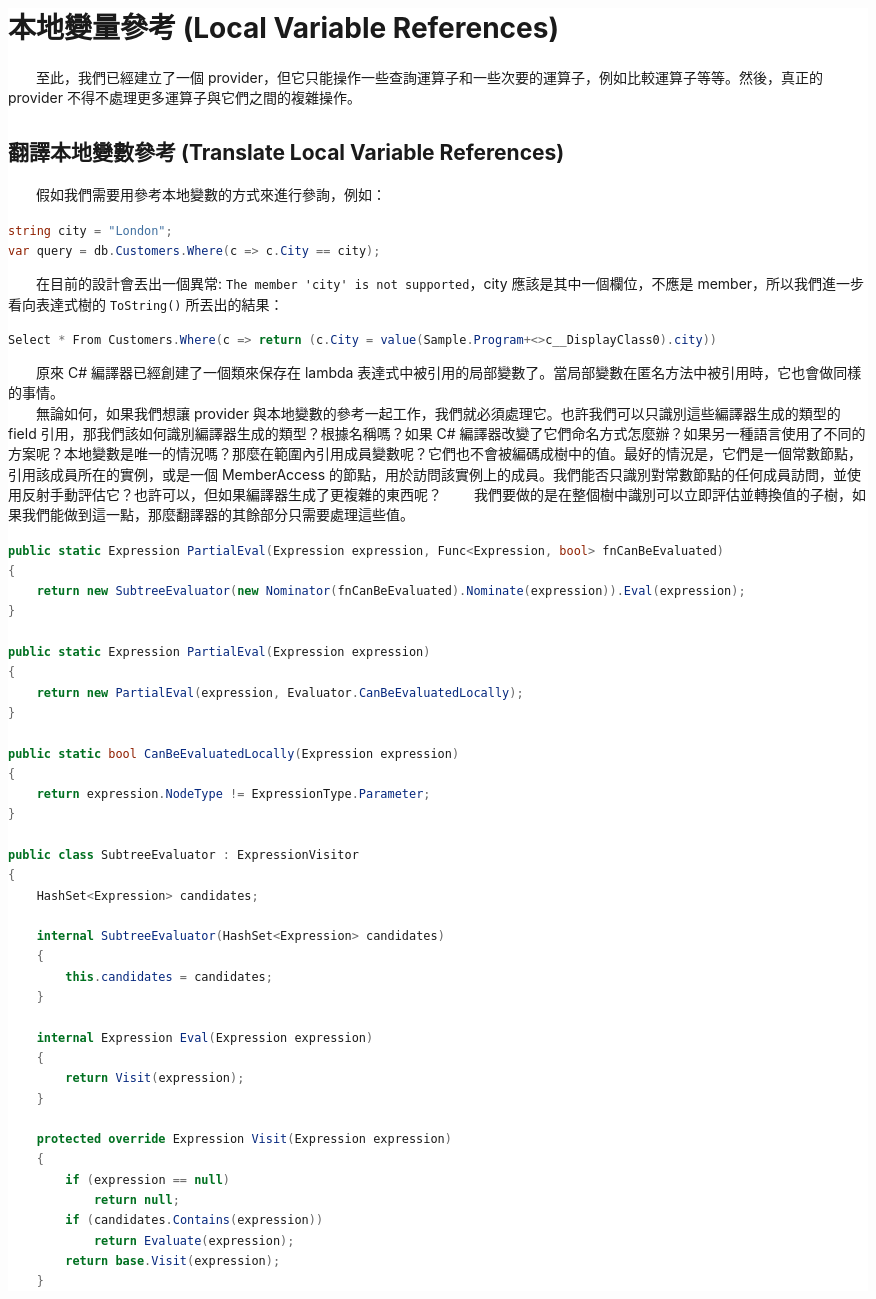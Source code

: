 ```csharp
```

# 本地變量參考 (Local Variable References)
　　至此，我們已經建立了一個 provider，但它只能操作一些查詢運算子和一些次要的運算子，例如比較運算子等等。然後，真正的 provider 不得不處理更多運算子與它們之間的複雜操作。

## 翻譯本地變數參考 (Translate Local Variable References)
　　假如我們需要用參考本地變數的方式來進行參詢，例如：
```csharp
string city = "London";
var query = db.Customers.Where(c => c.City == city);
```
　　在目前的設計會丟出一個異常: `The member 'city' is not supported`，city 應該是其中一個欄位，不應是 member，所以我們進一步看向表達式樹的 `ToString()` 所丟出的結果：
```csharp
Select * From Customers.Where(c => return (c.City = value(Sample.Program+<>c__DisplayClass0).city))
```
　　原來 C# 編譯器已經創建了一個類來保存在 lambda 表達式中被引用的局部變數了。當局部變數在匿名方法中被引用時，它也會做同樣的事情。  
　　無論如何，如果我們想讓 provider 與本地變數的參考一起工作，我們就必須處理它。也許我們可以只識別這些編譯器生成的類型的 field 引用，那我們該如何識別編譯器生成的類型？根據名稱嗎？如果 C# 編譯器改變了它們命名方式怎麼辦？如果另一種語言使用了不同的方案呢？本地變數是唯一的情況嗎？那麼在範圍內引用成員變數呢？它們也不會被編碼成樹中的值。最好的情況是，它們是一個常數節點，引用該成員所在的實例，或是一個 MemberAccess 的節點，用於訪問該實例上的成員。我們能否只識別對常數節點的任何成員訪問，並使用反射手動評估它？也許可以，但如果編譯器生成了更複雜的東西呢？
　　我們要做的是在整個樹中識別可以立即評估並轉換值的子樹，如果我們能做到這一點，那麼翻譯器的其餘部分只需要處理這些值。

```csharp
public static Expression PartialEval(Expression expression, Func<Expression, bool> fnCanBeEvaluated)
{
    return new SubtreeEvaluator(new Nominator(fnCanBeEvaluated).Nominate(expression)).Eval(expression);
}

public static Expression PartialEval(Expression expression)
{
    return new PartialEval(expression, Evaluator.CanBeEvaluatedLocally);
}

public static bool CanBeEvaluatedLocally(Expression expression)
{
    return expression.NodeType != ExpressionType.Parameter;
}

public class SubtreeEvaluator : ExpressionVisitor
{
    HashSet<Expression> candidates;

    internal SubtreeEvaluator(HashSet<Expression> candidates)
    {
        this.candidates = candidates;
    }

    internal Expression Eval(Expression expression)
    {
        return Visit(expression);
    }

    protected override Expression Visit(Expression expression)
    {
        if (expression == null)
            return null;
        if (candidates.Contains(expression))
            return Evaluate(expression);
        return base.Visit(expression);
    }

```